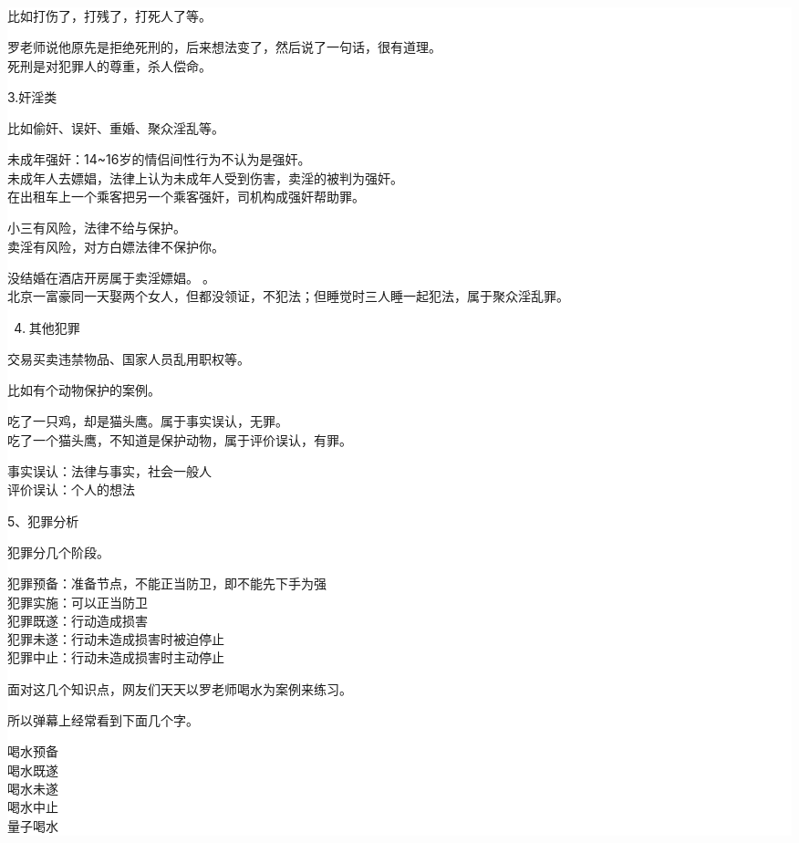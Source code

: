 
比如打伤了，打残了，打死人了等。  


罗老师说他原先是拒绝死刑的，后来想法变了，然后说了一句话，很有道理。  
死刑是对犯罪人的尊重，杀人偿命。  


3.奸淫类  


比如偷奸、误奸、重婚、聚众淫乱等。  


未成年强奸：14~16岁的情侣间性行为不认为是强奸。  
未成年人去嫖娼，法律上认为未成年人受到伤害，卖淫的被判为强奸。  
在出租车上一个乘客把另一个乘客强奸，司机构成强奸帮助罪。  


小三有风险，法律不给与保护。  
卖淫有风险，对方白嫖法律不保护你。  


没结婚在酒店开房属于卖淫嫖娼。  。  
北京一富豪同一天娶两个女人，但都没领证，不犯法；但睡觉时三人睡一起犯法，属于聚众淫乱罪。  


4. 其他犯罪  


交易买卖违禁物品、国家人员乱用职权等。  


比如有个动物保护的案例。  


吃了一只鸡，却是猫头鹰。属于事实误认，无罪。  
吃了一个猫头鹰，不知道是保护动物，属于评价误认，有罪。  


事实误认：法律与事实，社会一般人  
评价误认：个人的想法  


5、犯罪分析  


犯罪分几个阶段。  


犯罪预备：准备节点，不能正当防卫，即不能先下手为强  
犯罪实施：可以正当防卫  
犯罪既遂：行动造成损害  
犯罪未遂：行动未造成损害时被迫停止  
犯罪中止：行动未造成损害时主动停止  


面对这几个知识点，网友们天天以罗老师喝水为案例来练习。  


所以弹幕上经常看到下面几个字。  


喝水预备  
喝水既遂  
喝水未遂  
喝水中止  
量子喝水  
